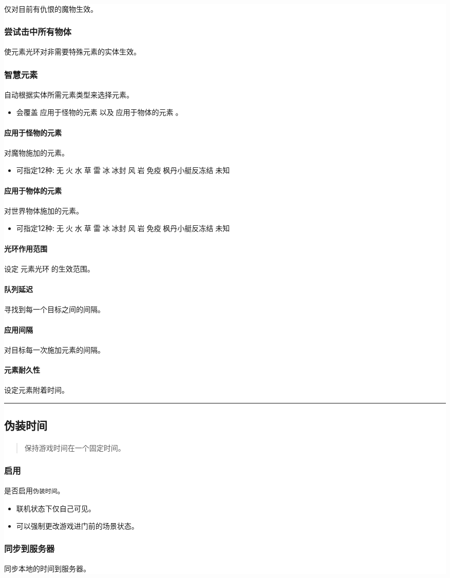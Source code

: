 仅对目前有仇恨的魔物生效。

### 尝试击中所有物体

使元素光环对非需要特殊元素的实体生效。

### 智慧元素

自动根据实体所需元素类型来选择元素。

- 会覆盖 应用于怪物的元素 以及 应用于物体的元素 。

#### 应用于怪物的元素

对魔物施加的元素。

- 可指定12种: 无 火 水 草 雷 冰 冰封 风 岩 免疫 枫丹小艇反冻结 未知

#### 应用于物体的元素

对世界物体施加的元素。

- 可指定12种: 无 火 水 草 雷 冰 冰封 风 岩 免疫 枫丹小艇反冻结 未知

#### 光环作用范围

设定 元素光环 的生效范围。

#### 队列延迟

寻找到每一个目标之间的间隔。

#### 应用间隔

对目标每一次施加元素的间隔。

#### 元素耐久性

设定元素附着时间。

------

## 伪装时间

> 保持游戏时间在一个固定时间。

### 启用

是否启用`伪装时间`。

- 联机状态下仅自己可见。

- 可以强制更改游戏进门前的场景状态。

### 同步到服务器

同步本地的时间到服务器。
